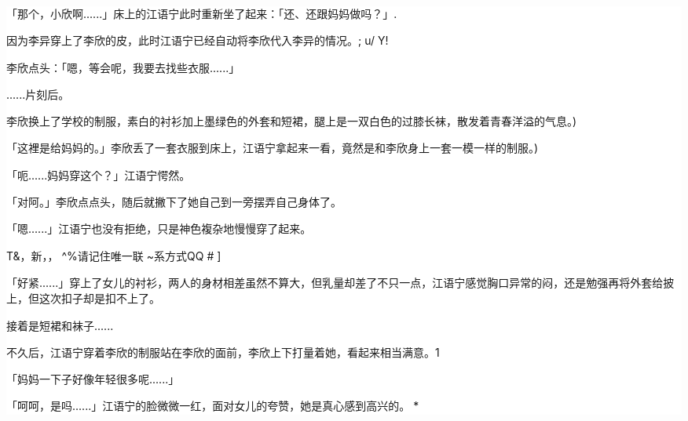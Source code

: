 



「那个，小欣啊......」床上的江语宁此时重新坐了起来：「还、还跟妈妈做吗？」.



因为李异穿上了李欣的皮，此时江语宁已经自动将李欣代入李异的情况。; u/ Y!





李欣点头：「嗯，等会呢，我要去找些衣服......」





......片刻后。





李欣换上了学校的制服，素白的衬衫加上墨绿色的外套和短裙，腿上是一双白色的过膝长袜，散发着青春洋溢的气息。)



「这裡是给妈妈的。」李欣丢了一套衣服到床上，江语宁拿起来一看，竟然是和李欣身上一套一模一样的制服。)





「呃......妈妈穿这个？」江语宁愕然。





「对阿。」李欣点点头，随后就撇下了她自己到一旁摆弄自己身体了。





「嗯......」江语宁也没有拒绝，只是神色複杂地慢慢穿了起来。

T&，新，， ^%请记住唯一联 ~系方式QQ # ]





「好紧......」穿上了女儿的衬衫，两人的身材相差虽然不算大，但乳量却差了不只一点，江语宁感觉胸口异常的闷，还是勉强再将外套给披上，但这次扣子却是扣不上了。



接着是短裙和袜子......



不久后，江语宁穿着李欣的制服站在李欣的面前，李欣上下打量着她，看起来相当满意。1





「妈妈一下子好像年轻很多呢......」





「呵呵，是吗......」江语宁的脸微微一红，面对女儿的夸赞，她是真心感到高兴的。 *


